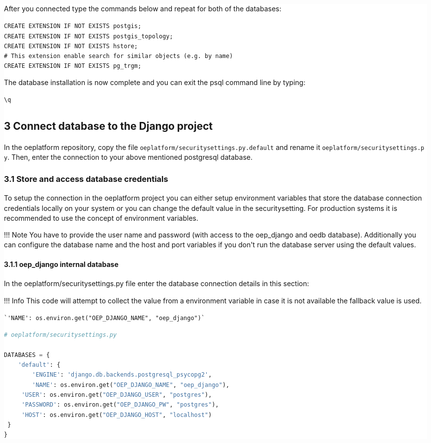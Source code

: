 After you connected type the commands below and repeat for both of the databases:

    CREATE EXTENSION IF NOT EXISTS postgis;
    CREATE EXTENSION IF NOT EXISTS postgis_topology;
    CREATE EXTENSION IF NOT EXISTS hstore;
    # This extension enable search for similar objects (e.g. by name)
    CREATE EXTENSION IF NOT EXISTS pg_trgm;

The database installation is now complete and you can exit the psql command line by typing:

    \q

## 3 Connect database to the Django project

In the oeplatform repository, copy the file `oeplatform/securitysettings.py.default` and rename it `oeplatform/securitysettings.py`. Then, enter the connection to your above mentioned postgresql database.

### 3.1 Store and access database credentials

To setup the connection in the oeplatform project you can either setup environment variables that store the database connection credentials locally on your system or you can change the default value in the securitysetting. For production systems it is recommended to use the concept of environment variables.

!!! Note
    You have to provide the user name and password (with access to the oep_django and oedb database). Additionally you can configure the database name and the host and port variables if you don't run the database server using the default values.

#### 3.1.1 oep_django internal database

In the oeplatform/securitysettings.py file enter the database connection details in this section:

!!! Info
    This code will attempt to collect the value from a environment variable in case it is not available the fallback value is used.

    `'NAME': os.environ.get("OEP_DJANGO_NAME", "oep_django")`

```python
# oeplatform/securitysettings.py

DATABASES = {
    'default': {
        'ENGINE': 'django.db.backends.postgresql_psycopg2',
        'NAME': os.environ.get("OEP_DJANGO_NAME", "oep_django"),
     'USER': os.environ.get("OEP_DJANGO_USER", "postgres"),
     'PASSWORD': os.environ.get("OEP_DJANGO_PW", "postgres"),
     'HOST': os.environ.get("OEP_DJANGO_HOST", "localhost")
 }
}

```
